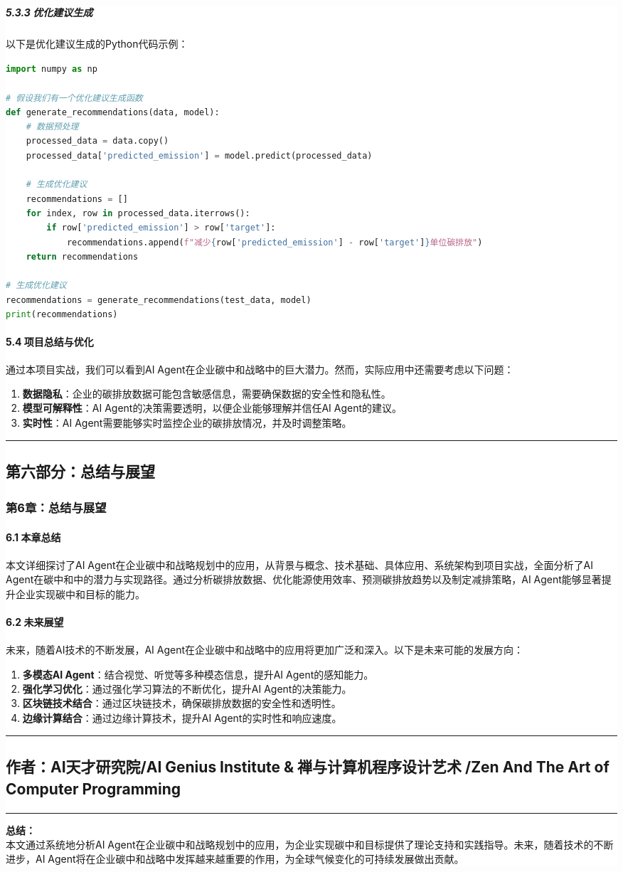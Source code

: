 ##### 5.3.3 优化建议生成
以下是优化建议生成的Python代码示例：

```python
import numpy as np

# 假设我们有一个优化建议生成函数
def generate_recommendations(data, model):
    # 数据预处理
    processed_data = data.copy()
    processed_data['predicted_emission'] = model.predict(processed_data)
    
    # 生成优化建议
    recommendations = []
    for index, row in processed_data.iterrows():
        if row['predicted_emission'] > row['target']:
            recommendations.append(f"减少{row['predicted_emission'] - row['target']}单位碳排放")
    return recommendations

# 生成优化建议
recommendations = generate_recommendations(test_data, model)
print(recommendations)
```

#### 5.4 项目总结与优化
通过本项目实战，我们可以看到AI Agent在企业碳中和战略中的巨大潜力。然而，实际应用中还需要考虑以下问题：
1. **数据隐私**：企业的碳排放数据可能包含敏感信息，需要确保数据的安全性和隐私性。
2. **模型可解释性**：AI Agent的决策需要透明，以便企业能够理解并信任AI Agent的建议。
3. **实时性**：AI Agent需要能够实时监控企业的碳排放情况，并及时调整策略。

---

## 第六部分：总结与展望

### 第6章：总结与展望

#### 6.1 本章总结
本文详细探讨了AI Agent在企业碳中和战略规划中的应用，从背景与概念、技术基础、具体应用、系统架构到项目实战，全面分析了AI Agent在碳中和中的潜力与实现路径。通过分析碳排放数据、优化能源使用效率、预测碳排放趋势以及制定减排策略，AI Agent能够显著提升企业实现碳中和目标的能力。

#### 6.2 未来展望
未来，随着AI技术的不断发展，AI Agent在企业碳中和战略中的应用将更加广泛和深入。以下是未来可能的发展方向：
1. **多模态AI Agent**：结合视觉、听觉等多种模态信息，提升AI Agent的感知能力。
2. **强化学习优化**：通过强化学习算法的不断优化，提升AI Agent的决策能力。
3. **区块链技术结合**：通过区块链技术，确保碳排放数据的安全性和透明性。
4. **边缘计算结合**：通过边缘计算技术，提升AI Agent的实时性和响应速度。

---

## 作者：AI天才研究院/AI Genius Institute & 禅与计算机程序设计艺术 /Zen And The Art of Computer Programming

---

**总结：**  
本文通过系统地分析AI Agent在企业碳中和战略规划中的应用，为企业实现碳中和目标提供了理论支持和实践指导。未来，随着技术的不断进步，AI Agent将在企业碳中和战略中发挥越来越重要的作用，为全球气候变化的可持续发展做出贡献。

